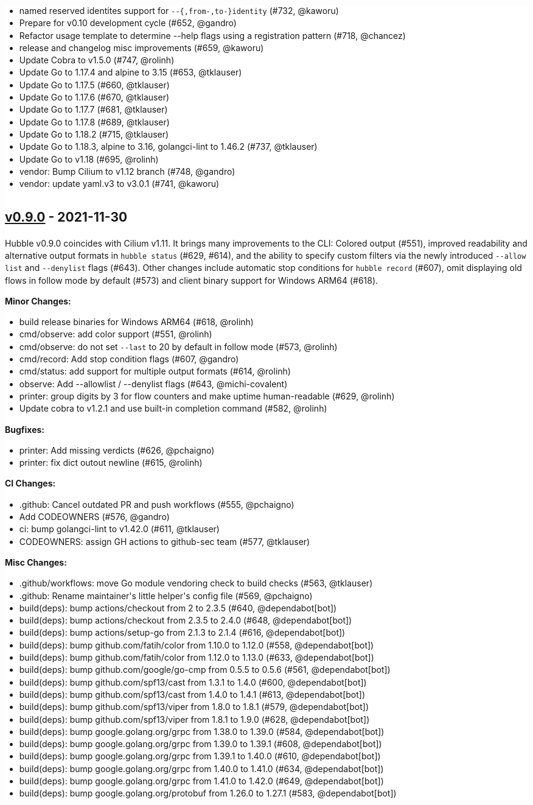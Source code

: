 * named reserved identites support for `--{,from-,to-}identity` (#732, @kaworu)
* Prepare for v0.10 development cycle (#652, @gandro)
* Refactor usage template to determine --help flags using a registration pattern (#718, @chancez)
* release and changelog misc improvements (#659, @kaworu)
* Update Cobra to v1.5.0 (#747, @rolinh)
* Update Go to 1.17.4 and alpine to 3.15 (#653, @tklauser)
* Update Go to 1.17.5 (#660, @tklauser)
* Update Go to 1.17.6 (#670, @tklauser)
* Update Go to 1.17.7 (#681, @tklauser)
* Update Go to 1.17.8 (#689, @tklauser)
* Update Go to 1.18.2 (#715, @tklauser)
* Update Go to 1.18.3, alpine to 3.16, golangci-lint to 1.46.2 (#737, @tklauser)
* Update Go to v1.18 (#695, @rolinh)
* vendor: Bump Cilium to v1.12 branch (#748, @gandro)
* vendor: update yaml.v3 to v3.0.1 (#741, @kaworu)

## [v0.9.0] - 2021-11-30
[v0.9.0]: https://github.com/cilium/hubble/compare/v0.8.2...v0.9.0

Hubble v0.9.0 coincides with Cilium v1.11. It brings many improvements to the
CLI: Colored output (#551), improved readability and alternative output formats
in `hubble status` (#629, #614), and the ability to specify custom filters via
the newly introduced `--allowlist` and `--denylist` flags (#643). Other changes
include automatic stop conditions for `hubble record` (#607), omit displaying
old flows in follow mode by default (#573) and client binary support for
Windows ARM64 (#618).

**Minor Changes:**
* build release binaries for Windows ARM64 (#618, @rolinh)
* cmd/observe: add color support (#551, @rolinh)
* cmd/observe: do not set `--last` to 20 by default in follow mode (#573, @rolinh)
* cmd/record: Add stop condition flags (#607, @gandro)
* cmd/status: add support for multiple output formats (#614, @rolinh)
* observe: Add --allowlist / --denylist flags (#643, @michi-covalent)
* printer: group digits by 3 for flow counters and make uptime human-readable (#629, @rolinh)
* Update cobra to v1.2.1 and use built-in completion command (#582, @rolinh)

**Bugfixes:**
* printer: Add missing verdicts (#626, @pchaigno)
* printer: fix dict outout newline (#615, @rolinh)

**CI Changes:**
* .github: Cancel outdated PR and push workflows (#555, @pchaigno)
* Add CODEOWNERS (#576, @gandro)
* ci: bump golangci-lint to v1.42.0 (#611, @tklauser)
* CODEOWNERS: assign GH actions to github-sec team (#577, @tklauser)

**Misc Changes:**
* .github/workflows: move Go module vendoring check to build checks (#563, @tklauser)
* .github: Rename maintainer's little helper's config file (#569, @pchaigno)
* build(deps): bump actions/checkout from 2 to 2.3.5 (#640, @dependabot[bot])
* build(deps): bump actions/checkout from 2.3.5 to 2.4.0 (#648, @dependabot[bot])
* build(deps): bump actions/setup-go from 2.1.3 to 2.1.4 (#616, @dependabot[bot])
* build(deps): bump github.com/fatih/color from 1.10.0 to 1.12.0 (#558, @dependabot[bot])
* build(deps): bump github.com/fatih/color from 1.12.0 to 1.13.0 (#633, @dependabot[bot])
* build(deps): bump github.com/google/go-cmp from 0.5.5 to 0.5.6 (#561, @dependabot[bot])
* build(deps): bump github.com/spf13/cast from 1.3.1 to 1.4.0 (#600, @dependabot[bot])
* build(deps): bump github.com/spf13/cast from 1.4.0 to 1.4.1 (#613, @dependabot[bot])
* build(deps): bump github.com/spf13/viper from 1.8.0 to 1.8.1 (#579, @dependabot[bot])
* build(deps): bump github.com/spf13/viper from 1.8.1 to 1.9.0 (#628, @dependabot[bot])
* build(deps): bump google.golang.org/grpc from 1.38.0 to 1.39.0 (#584, @dependabot[bot])
* build(deps): bump google.golang.org/grpc from 1.39.0 to 1.39.1 (#608, @dependabot[bot])
* build(deps): bump google.golang.org/grpc from 1.39.1 to 1.40.0 (#610, @dependabot[bot])
* build(deps): bump google.golang.org/grpc from 1.40.0 to 1.41.0 (#634, @dependabot[bot])
* build(deps): bump google.golang.org/grpc from 1.41.0 to 1.42.0 (#649, @dependabot[bot])
* build(deps): bump google.golang.org/protobuf from 1.26.0 to 1.27.1 (#583, @dependabot[bot])

[v1.17.2]: https://github.com/cilium/cilium/compare/v1.17.1...v1.17.2
[v1.17.1]: https://github.com/cilium/cilium/compare/v1.17.0...v1.17.1
[v1.17.0]: https://github.com/cilium/cilium/compare/v1.16.6...v1.17.0
[v1.16.6]: https://github.com/cilium/cilium/compare/v1.16.5...v1.16.6
[v1.16.5]: https://github.com/cilium/cilium/compare/v1.16.4...v1.16.5
[v1.16.4]: https://github.com/cilium/cilium/compare/v1.16.3...v1.16.4
[v1.16.3]: https://github.com/cilium/cilium/compare/v1.16.2...v1.16.3
[v1.16.2]: https://github.com/cilium/cilium/compare/v1.16.1...v1.16.2
[v1.16.1]: https://github.com/cilium/cilium/compare/v1.16.0...v1.16.1
[v1.16.0]: https://github.com/cilium/cilium/compare/5aec7f58af0e57f93d5fa65f6e84a5e45609aac0...v1.16.0
[v0.13.6]: https://github.com/cilium/hubble/compare/v0.13.5...v0.13.6
[v0.13.5]: https://github.com/cilium/hubble/compare/v0.13.4...v0.13.5
[v0.13.4]: https://github.com/cilium/hubble/compare/v0.13.3...v0.13.4
[v1.16.0-pre.2]: https://github.com/cilium/cilium/compare/v1.16.0-pre.1...v1.16.0-pre.2
[v0.13.3]: https://github.com/cilium/hubble/compare/v0.13.2...v0.13.3
[v0.13.2]: https://github.com/cilium/hubble/compare/v0.13.1...v0.13.2
[v0.13.1]: https://github.com/cilium/hubble/compare/v0.13.0...v0.13.1
[v0.13.0]: https://github.com/cilium/hubble/compare/v0.12.3...v0.13.0
[v0.12.3]: https://github.com/cilium/hubble/compare/v0.12.2...v0.12.3
[v0.12.2]: https://github.com/cilium/hubble/compare/v0.12.1...v0.12.2
[v0.12.1]: https://github.com/cilium/hubble/compare/v0.12.0...v0.12.1
[v0.12.0]: https://github.com/cilium/hubble/compare/v0.11.6...v0.12.0
[v0.11.6]: https://github.com/cilium/hubble/compare/v0.11.5...v0.11.6
[v0.11.5]: https://github.com/cilium/hubble/compare/v0.11.4...v0.11.5
[v0.11.4]: https://github.com/cilium/hubble/compare/v0.11.3...v0.11.4
[v0.11.3]: https://github.com/cilium/hubble/compare/v0.11.2...v0.11.3
[v0.11.2]: https://github.com/cilium/hubble/compare/v0.11.1...v0.11.2
[v0.11.1]: https://github.com/cilium/hubble/compare/v0.11.0...v0.11.1
[v0.11.0]: https://github.com/cilium/hubble/compare/v0.10.0...v0.11.0
[v0.10.0]: https://github.com/cilium/hubble/compare/v0.9.0...v0.10.0
[v0.8.2]: https://github.com/cilium/hubble/compare/v0.8.1...v0.8.2
[v0.8.1]: https://github.com/cilium/hubble/compare/v0.8.0...v0.8.1
[v0.8.0]: https://github.com/cilium/hubble/compare/v0.7.1...v0.8.0
[v0.7.1]: https://github.com/cilium/hubble/compare/v0.7.0...v0.7.1
[v0.7.0]: https://github.com/cilium/hubble/compare/v0.6.1...v0.7.0
[v0.6.1]: https://github.com/cilium/hubble/compare/v0.6.0...v0.6.1
[v0.6.0]: https://github.com/cilium/hubble/compare/v0.5.0...v0.6.0
